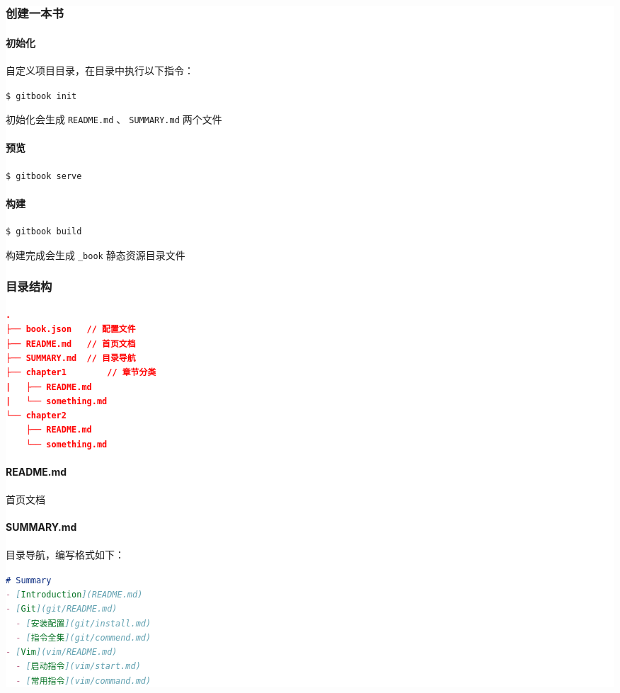 ### 创建一本书

#### 初始化

自定义项目目录，在目录中执行以下指令：

```shell
$ gitbook init
```

初始化会生成 `README.md` 、 `SUMMARY.md` 两个文件

#### 预览

```shell
$ gitbook serve
```

#### 构建

```shell
$ gitbook build
```

构建完成会生成 `_book` 静态资源目录文件

### 目录结构

```json
.
├── book.json 	// 配置文件
├── README.md 	// 首页文档
├── SUMMARY.md 	// 目录导航
├── chapter1		// 章节分类
|   ├── README.md
|   └── something.md
└── chapter2
    ├── README.md
    └── something.md
```

#### README.md

首页文档

#### SUMMARY.md

目录导航，编写格式如下：

```markdown
# Summary
- [Introduction](README.md)
- [Git](git/README.md)
  - [安装配置](git/install.md)
  - [指令全集](git/commend.md)
- [Vim](vim/README.md)
  - [启动指令](vim/start.md)
  - [常用指令](vim/command.md)
```

